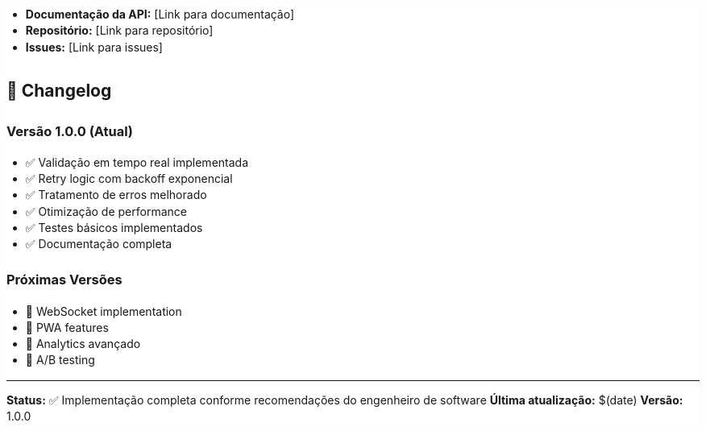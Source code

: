 - **Documentação da API:** [Link para documentação]
- **Repositório:** [Link para repositório]
- **Issues:** [Link para issues]

## 📝 Changelog

### Versão 1.0.0 (Atual)
- ✅ Validação em tempo real implementada
- ✅ Retry logic com backoff exponencial
- ✅ Tratamento de erros melhorado
- ✅ Otimização de performance
- ✅ Testes básicos implementados
- ✅ Documentação completa

### Próximas Versões
- 🔄 WebSocket implementation
- 🔄 PWA features
- 🔄 Analytics avançado
- 🔄 A/B testing

---

**Status:** ✅ Implementação completa conforme recomendações do engenheiro de software
**Última atualização:** $(date)
**Versão:** 1.0.0
